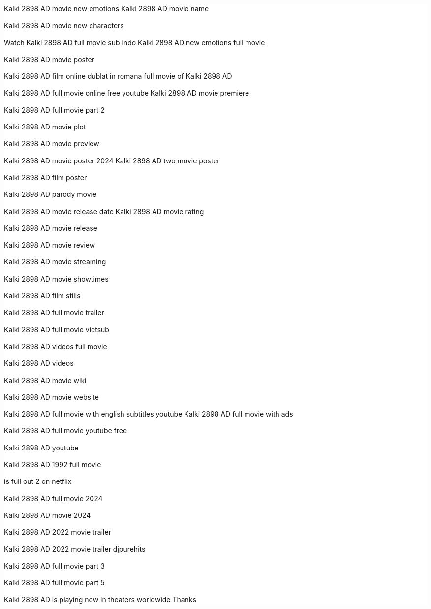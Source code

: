 Kalki 2898 AD movie new emotions Kalki 2898 AD movie name

Kalki 2898 AD movie new characters

Watch Kalki 2898 AD full movie sub indo Kalki 2898 AD new emotions full movie

Kalki 2898 AD movie poster

Kalki 2898 AD film online dublat in romana full movie of Kalki 2898 AD

Kalki 2898 AD full movie online free youtube Kalki 2898 AD movie premiere

Kalki 2898 AD full movie part 2

Kalki 2898 AD movie plot

Kalki 2898 AD movie preview

Kalki 2898 AD movie poster 2024 Kalki 2898 AD two movie poster

Kalki 2898 AD film poster

Kalki 2898 AD parody movie

Kalki 2898 AD movie release date Kalki 2898 AD movie rating

Kalki 2898 AD movie release

Kalki 2898 AD movie review

Kalki 2898 AD movie streaming

Kalki 2898 AD movie showtimes

Kalki 2898 AD film stills

Kalki 2898 AD full movie trailer

Kalki 2898 AD full movie vietsub

Kalki 2898 AD videos full movie

Kalki 2898 AD videos

Kalki 2898 AD movie wiki

Kalki 2898 AD movie website

Kalki 2898 AD full movie with english subtitles youtube Kalki 2898 AD full movie with ads

Kalki 2898 AD full movie youtube free

Kalki 2898 AD youtube

Kalki 2898 AD 1992 full movie

is full out 2 on netflix

Kalki 2898 AD full movie 2024

Kalki 2898 AD movie 2024

Kalki 2898 AD 2022 movie trailer

Kalki 2898 AD 2022 movie trailer djpurehits

Kalki 2898 AD full movie part 3

Kalki 2898 AD full movie part 5

Kalki 2898 AD is playing now in theaters worldwide Thanks

